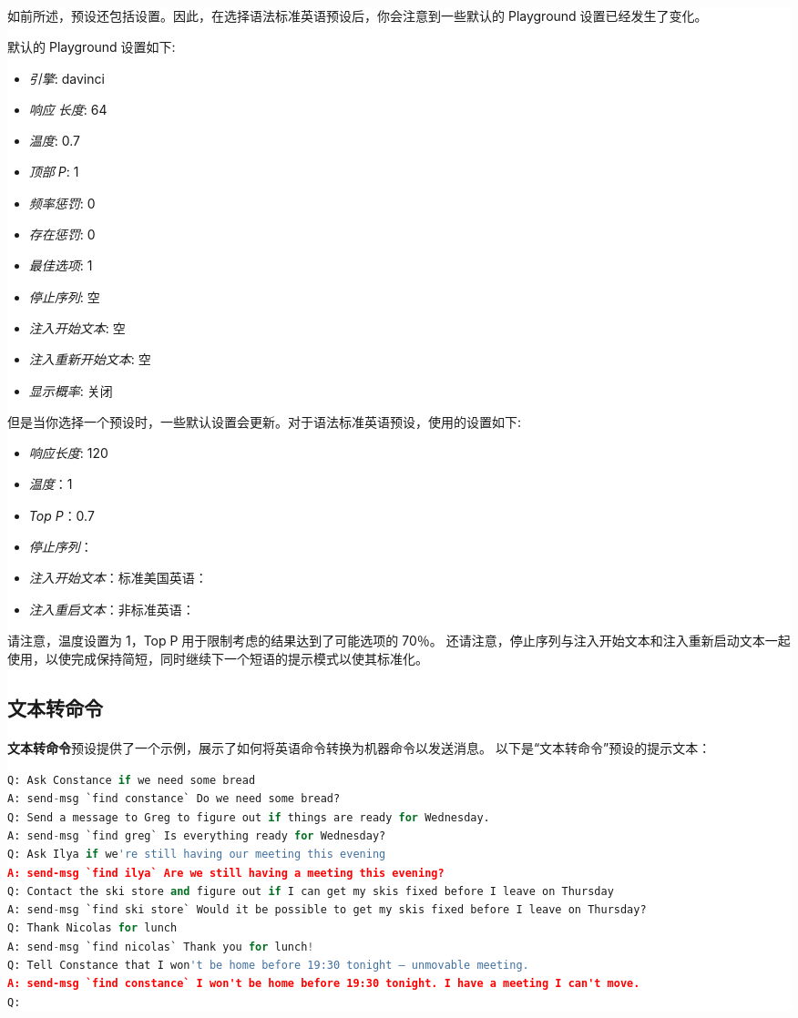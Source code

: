 如前所述，预设还包括设置。因此，在选择语法标准英语预设后，你会注意到一些默认的 Playground 设置已经发生了变化。

默认的 Playground 设置如下:

+   *引擎*: davinci

+   *响应* *长度*: 64

+   *温度*: 0.7

+   *顶部* *P*: 1

+   *频率惩罚*: 0

+   *存在惩罚*: 0

+   *最佳选项*: 1

+   *停止序列*: 空

+   *注入开始文本*: 空

+   *注入重新开始文本*: 空

+   *显示概率*: 关闭

但是当你选择一个预设时，一些默认设置会更新。对于语法标准英语预设，使用的设置如下:

+   *响应长度*: 120

+   *温度*：1

+   *Top P*：0.7

+   *停止序列*：

+   *注入开始文本*：标准美国英语：

+   *注入重启文本*：非标准英语：

请注意，温度设置为 1，Top P 用于限制考虑的结果达到了可能选项的 70％。 还请注意，停止序列与注入开始文本和注入重新启动文本一起使用，以使完成保持简短，同时继续下一个短语的提示模式以使其标准化。

## 文本转命令

**文本转命令**预设提供了一个示例，展示了如何将英语命令转换为机器命令以发送消息。 以下是“文本转命令”预设的提示文本：

```py
Q: Ask Constance if we need some bread
A: send-msg `find constance` Do we need some bread?
Q: Send a message to Greg to figure out if things are ready for Wednesday.
A: send-msg `find greg` Is everything ready for Wednesday?
Q: Ask Ilya if we're still having our meeting this evening
A: send-msg `find ilya` Are we still having a meeting this evening?
Q: Contact the ski store and figure out if I can get my skis fixed before I leave on Thursday
A: send-msg `find ski store` Would it be possible to get my skis fixed before I leave on Thursday?
Q: Thank Nicolas for lunch
A: send-msg `find nicolas` Thank you for lunch!
Q: Tell Constance that I won't be home before 19:30 tonight — unmovable meeting.
A: send-msg `find constance` I won't be home before 19:30 tonight. I have a meeting I can't move.
Q: 
```
